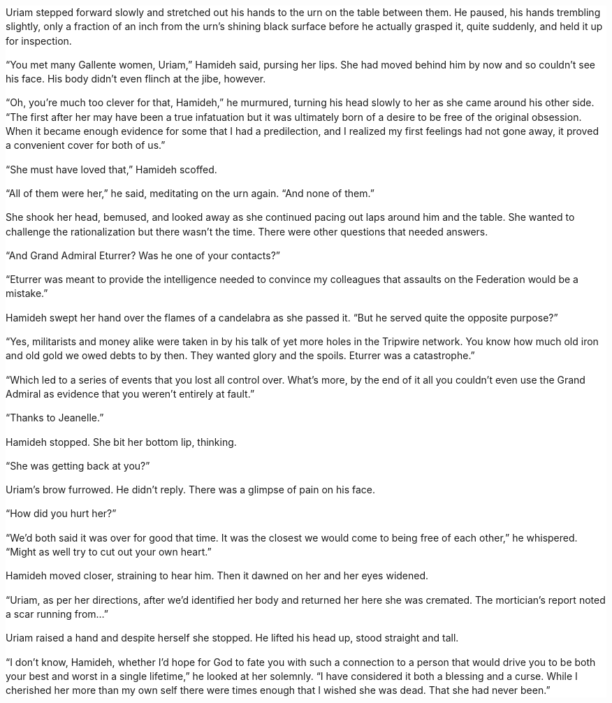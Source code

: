 Uriam stepped forward slowly and stretched out his hands to the urn on the table between them. He paused, his hands trembling slightly, only a fraction of an inch from the urn’s shining black surface before he actually grasped it, quite suddenly, and held it up for inspection.

“You met many Gallente women, Uriam,” Hamideh said, pursing her lips. She had moved behind him by now and so couldn’t see his face. His body didn’t even flinch at the jibe, however.

“Oh, you’re much too clever for that, Hamideh,” he murmured, turning his head slowly to her as she came around his other side. “The first after her may have been a true infatuation but it was ultimately born of a desire to be free of the original obsession. When it became enough evidence for some that I had a predilection, and I realized my first feelings had not gone away, it proved a convenient cover for both of us.”

“She must have loved that,” Hamideh scoffed.

“All of them were her,” he said, meditating on the urn again. “And none of them.”

She shook her head, bemused, and looked away as she continued pacing out laps around him and the table. She wanted to challenge the rationalization but there wasn’t the time. There were other questions that needed answers.

“And Grand Admiral Eturrer? Was he one of your contacts?”

“Eturrer was meant to provide the intelligence needed to convince my colleagues that assaults on the Federation would be a mistake.”

Hamideh swept her hand over the flames of a candelabra as she passed it. “But he served quite the opposite purpose?”

“Yes, militarists and money alike were taken in by his talk of yet more holes in the Tripwire network. You know how much old iron and old gold we owed debts to by then. They wanted glory and the spoils. Eturrer was a catastrophe.”

“Which led to a series of events that you lost all control over. What’s more, by the end of it all you couldn’t even use the Grand Admiral as evidence that you weren’t entirely at fault.”

“Thanks to Jeanelle.”

Hamideh stopped. She bit her bottom lip, thinking.

“She was getting back at you?”

Uriam’s brow furrowed. He didn’t reply. There was a glimpse of pain on his face.

“How did you hurt her?”

“We’d both said it was over for good that time. It was the closest we would come to being free of each other,” he whispered. “Might as well try to cut out your own heart.”

Hamideh moved closer, straining to hear him. Then it dawned on her and her eyes widened.

“Uriam, as per her directions, after we’d identified her body and returned her here she was cremated. The mortician’s report noted a scar running from…”

Uriam raised a hand and despite herself she stopped. He lifted his head up, stood straight and tall.

“I don’t know, Hamideh, whether I’d hope for God to fate you with such a connection to a person that would drive you to be both your best and worst in a single lifetime,” he looked at her solemnly. “I have considered it both a blessing and a curse. While I cherished her more than my own self there were times enough that I wished she was dead. That she had never been.”
